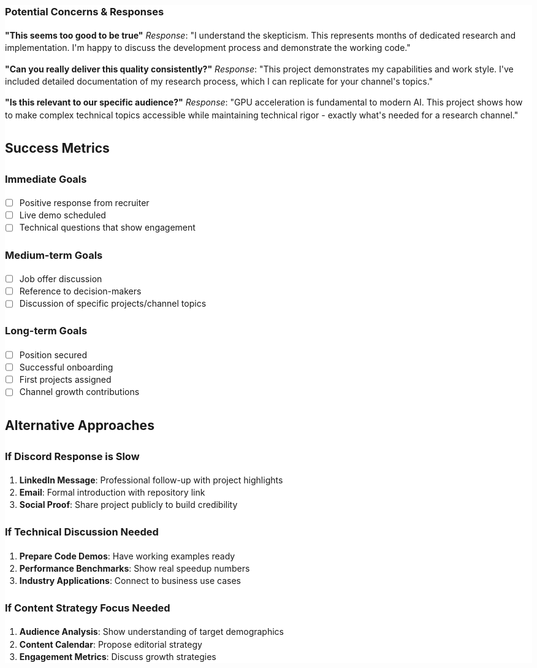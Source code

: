 ### Potential Concerns & Responses

**"This seems too good to be true"**
*Response*: "I understand the skepticism. This represents months of dedicated research and implementation. I'm happy to discuss the development process and demonstrate the working code."

**"Can you really deliver this quality consistently?"**
*Response*: "This project demonstrates my capabilities and work style. I've included detailed documentation of my research process, which I can replicate for your channel's topics."

**"Is this relevant to our specific audience?"**
*Response*: "GPU acceleration is fundamental to modern AI. This project shows how to make complex technical topics accessible while maintaining technical rigor - exactly what's needed for a research channel."

## Success Metrics

### Immediate Goals
- [ ] Positive response from recruiter
- [ ] Live demo scheduled
- [ ] Technical questions that show engagement

### Medium-term Goals
- [ ] Job offer discussion
- [ ] Reference to decision-makers
- [ ] Discussion of specific projects/channel topics

### Long-term Goals
- [ ] Position secured
- [ ] Successful onboarding
- [ ] First projects assigned
- [ ] Channel growth contributions

## Alternative Approaches

### If Discord Response is Slow
1. **LinkedIn Message**: Professional follow-up with project highlights
2. **Email**: Formal introduction with repository link
3. **Social Proof**: Share project publicly to build credibility

### If Technical Discussion Needed
1. **Prepare Code Demos**: Have working examples ready
2. **Performance Benchmarks**: Show real speedup numbers
3. **Industry Applications**: Connect to business use cases

### If Content Strategy Focus Needed
1. **Audience Analysis**: Show understanding of target demographics
2. **Content Calendar**: Propose editorial strategy
3. **Engagement Metrics**: Discuss growth strategies
